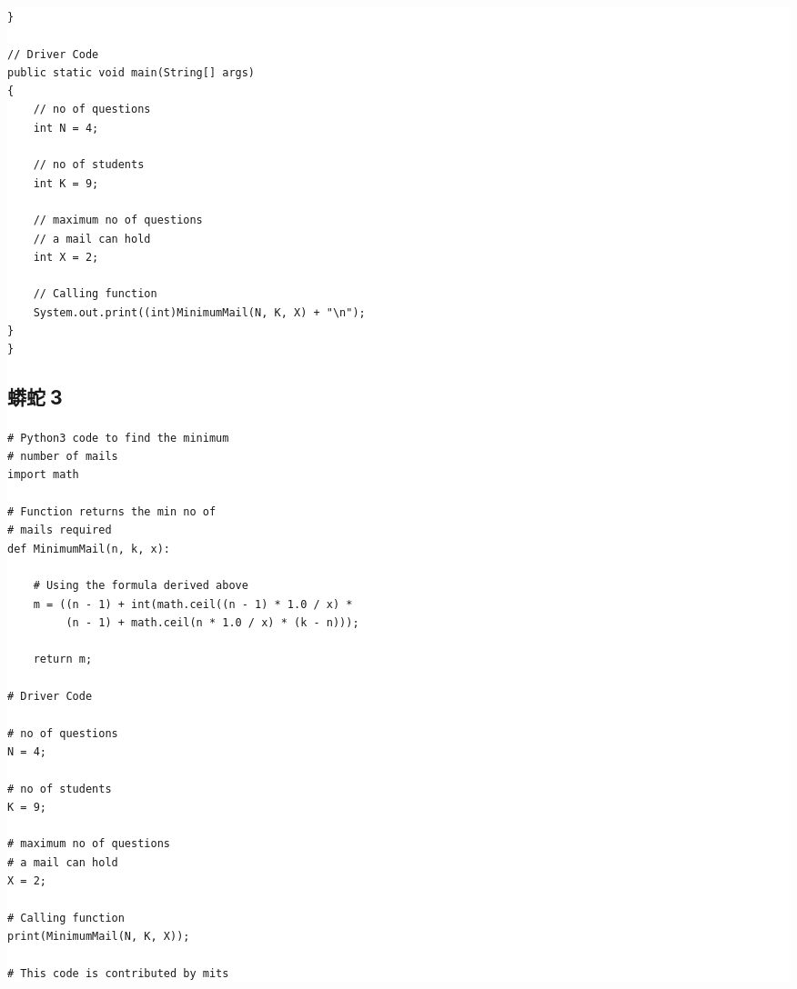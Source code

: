 ```
}

// Driver Code
public static void main(String[] args)
{
    // no of questions
    int N = 4;

    // no of students
    int K = 9;

    // maximum no of questions
    // a mail can hold
    int X = 2;

    // Calling function
    System.out.print((int)MinimumMail(N, K, X) + "\n");
}
}
```

## 蟒蛇 3

```
# Python3 code to find the minimum
# number of mails
import math

# Function returns the min no of
# mails required
def MinimumMail(n, k, x):

    # Using the formula derived above
    m = ((n - 1) + int(math.ceil((n - 1) * 1.0 / x) *
         (n - 1) + math.ceil(n * 1.0 / x) * (k - n)));

    return m;

# Driver Code

# no of questions
N = 4;

# no of students
K = 9;

# maximum no of questions
# a mail can hold
X = 2;

# Calling function
print(MinimumMail(N, K, X));

# This code is contributed by mits
```

